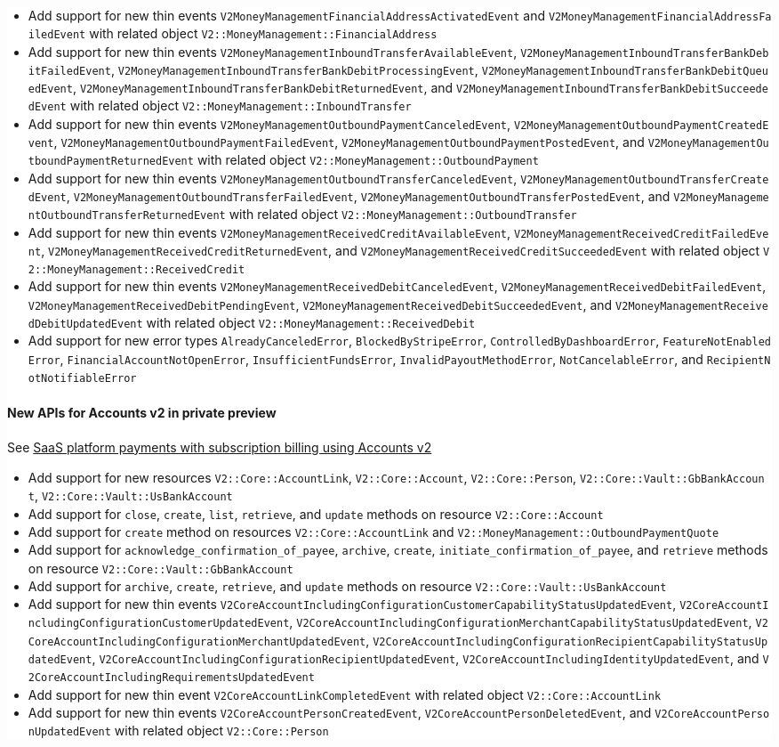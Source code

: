   * Add support for new thin events `V2MoneyManagementFinancialAddressActivatedEvent` and `V2MoneyManagementFinancialAddressFailedEvent` with related object `V2::MoneyManagement::FinancialAddress`
  * Add support for new thin events `V2MoneyManagementInboundTransferAvailableEvent`, `V2MoneyManagementInboundTransferBankDebitFailedEvent`, `V2MoneyManagementInboundTransferBankDebitProcessingEvent`, `V2MoneyManagementInboundTransferBankDebitQueuedEvent`, `V2MoneyManagementInboundTransferBankDebitReturnedEvent`, and `V2MoneyManagementInboundTransferBankDebitSucceededEvent` with related object `V2::MoneyManagement::InboundTransfer`
  * Add support for new thin events `V2MoneyManagementOutboundPaymentCanceledEvent`, `V2MoneyManagementOutboundPaymentCreatedEvent`, `V2MoneyManagementOutboundPaymentFailedEvent`, `V2MoneyManagementOutboundPaymentPostedEvent`, and `V2MoneyManagementOutboundPaymentReturnedEvent` with related object `V2::MoneyManagement::OutboundPayment`
  * Add support for new thin events `V2MoneyManagementOutboundTransferCanceledEvent`, `V2MoneyManagementOutboundTransferCreatedEvent`, `V2MoneyManagementOutboundTransferFailedEvent`, `V2MoneyManagementOutboundTransferPostedEvent`, and `V2MoneyManagementOutboundTransferReturnedEvent` with related object `V2::MoneyManagement::OutboundTransfer`
  * Add support for new thin events `V2MoneyManagementReceivedCreditAvailableEvent`, `V2MoneyManagementReceivedCreditFailedEvent`, `V2MoneyManagementReceivedCreditReturnedEvent`, and `V2MoneyManagementReceivedCreditSucceededEvent` with related object `V2::MoneyManagement::ReceivedCredit`
  * Add support for new thin events `V2MoneyManagementReceivedDebitCanceledEvent`, `V2MoneyManagementReceivedDebitFailedEvent`, `V2MoneyManagementReceivedDebitPendingEvent`, `V2MoneyManagementReceivedDebitSucceededEvent`, and `V2MoneyManagementReceivedDebitUpdatedEvent` with related object `V2::MoneyManagement::ReceivedDebit`
  * Add support for new error types `AlreadyCanceledError`, `BlockedByStripeError`, `ControlledByDashboardError`, `FeatureNotEnabledError`, `FinancialAccountNotOpenError`, `InsufficientFundsError`, `InvalidPayoutMethodError`, `NotCancelableError`, and `RecipientNotNotifiableError`


  #### New APIs for Accounts v2 in private preview
  See [SaaS platform payments with subscription billing using Accounts v2](https://docs.stripe.com/connect/accounts-v2/saas-platform-payments-billing)

  * Add support for new resources `V2::Core::AccountLink`, `V2::Core::Account`, `V2::Core::Person`, `V2::Core::Vault::GbBankAccount`, `V2::Core::Vault::UsBankAccount`
  * Add support for `close`, `create`, `list`, `retrieve`, and `update` methods on resource `V2::Core::Account`
  * Add support for `create` method on resources `V2::Core::AccountLink` and `V2::MoneyManagement::OutboundPaymentQuote`
  * Add support for `acknowledge_confirmation_of_payee`, `archive`, `create`, `initiate_confirmation_of_payee`, and `retrieve` methods on resource `V2::Core::Vault::GbBankAccount`
  * Add support for `archive`, `create`, `retrieve`, and `update` methods on resource `V2::Core::Vault::UsBankAccount`
  * Add support for new thin events `V2CoreAccountIncludingConfigurationCustomerCapabilityStatusUpdatedEvent`, `V2CoreAccountIncludingConfigurationCustomerUpdatedEvent`, `V2CoreAccountIncludingConfigurationMerchantCapabilityStatusUpdatedEvent`, `V2CoreAccountIncludingConfigurationMerchantUpdatedEvent`, `V2CoreAccountIncludingConfigurationRecipientCapabilityStatusUpdatedEvent`, `V2CoreAccountIncludingConfigurationRecipientUpdatedEvent`, `V2CoreAccountIncludingIdentityUpdatedEvent`, and `V2CoreAccountIncludingRequirementsUpdatedEvent`
  * Add support for new thin event `V2CoreAccountLinkCompletedEvent` with related object `V2::Core::AccountLink`
  * Add support for new thin events `V2CoreAccountPersonCreatedEvent`, `V2CoreAccountPersonDeletedEvent`, and `V2CoreAccountPersonUpdatedEvent` with related object `V2::Core::Person`
